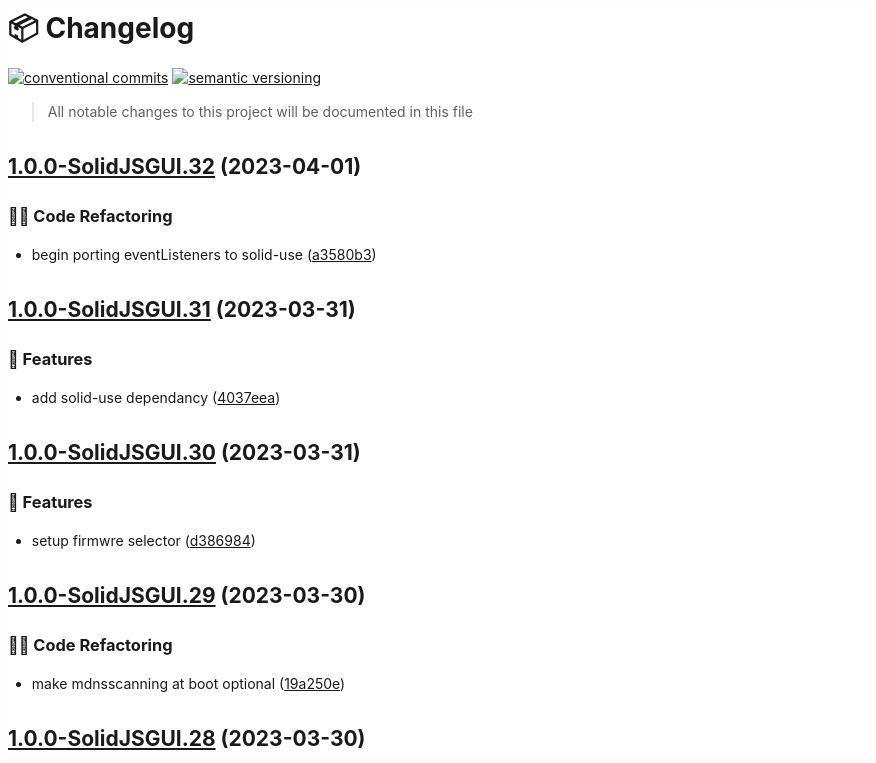 # 📦 Changelog 
[![conventional commits](https://img.shields.io/badge/conventional%20commits-1.0.0-yellow.svg)](https://conventionalcommits.org)
[![semantic versioning](https://img.shields.io/badge/semantic%20versioning-2.0.0-green.svg)](https://semver.org)
> All notable changes to this project will be documented in this file

## [1.0.0-SolidJSGUI.32](https://github.com/RedHawk989/EyeTrackVR/compare/v1.0.0-SolidJSGUI.31...v1.0.0-SolidJSGUI.32) (2023-04-01)


### 🧑‍💻 Code Refactoring

* begin porting eventListeners to solid-use ([a3580b3](https://github.com/RedHawk989/EyeTrackVR/commit/a3580b3e244b2497f1101aea7790de5362be6c3d))

## [1.0.0-SolidJSGUI.31](https://github.com/RedHawk989/EyeTrackVR/compare/v1.0.0-SolidJSGUI.30...v1.0.0-SolidJSGUI.31) (2023-03-31)


### 🍕 Features

* add solid-use dependancy ([4037eea](https://github.com/RedHawk989/EyeTrackVR/commit/4037eea790a480a7feb6c3eeb423319177d86f7e))

## [1.0.0-SolidJSGUI.30](https://github.com/RedHawk989/EyeTrackVR/compare/v1.0.0-SolidJSGUI.29...v1.0.0-SolidJSGUI.30) (2023-03-31)


### 🍕 Features

* setup firmwre selector ([d386984](https://github.com/RedHawk989/EyeTrackVR/commit/d386984c4914eec5d2de1d6394b0cbfe44c96b31))

## [1.0.0-SolidJSGUI.29](https://github.com/RedHawk989/EyeTrackVR/compare/v1.0.0-SolidJSGUI.28...v1.0.0-SolidJSGUI.29) (2023-03-30)


### 🧑‍💻 Code Refactoring

* make mdnsscanning at boot optional ([19a250e](https://github.com/RedHawk989/EyeTrackVR/commit/19a250ea54ea6769f564c09459752faeb5b5d97b))

## [1.0.0-SolidJSGUI.28](https://github.com/RedHawk989/EyeTrackVR/compare/v1.0.0-SolidJSGUI.27...v1.0.0-SolidJSGUI.28) (2023-03-30)
